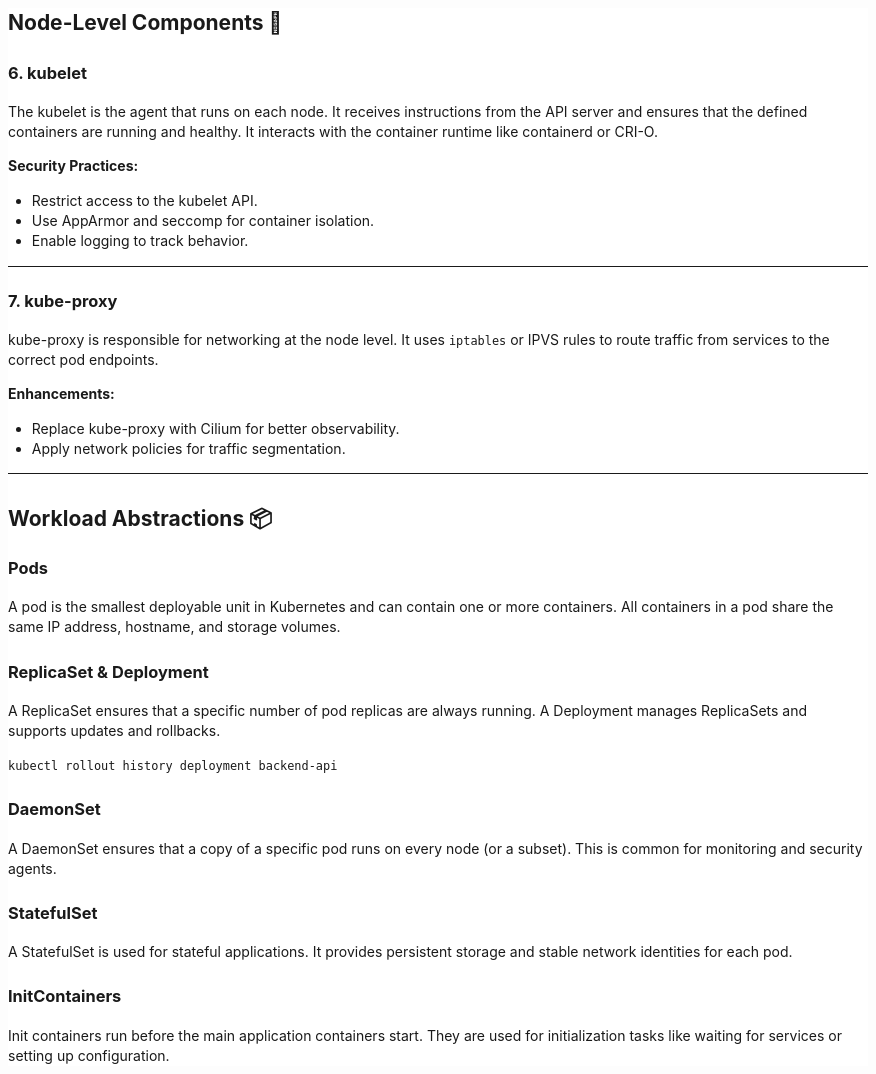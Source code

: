 
## Node-Level Components 🔧

### 6. kubelet
The kubelet is the agent that runs on each node. It receives instructions from the API server and ensures that the defined containers are running and healthy. It interacts with the container runtime like containerd or CRI-O.

**Security Practices:**
- Restrict access to the kubelet API.
- Use AppArmor and seccomp for container isolation.
- Enable logging to track behavior.

---

### 7. kube-proxy
kube-proxy is responsible for networking at the node level. It uses `iptables` or IPVS rules to route traffic from services to the correct pod endpoints.

**Enhancements:**
- Replace kube-proxy with Cilium for better observability.
- Apply network policies for traffic segmentation.

---

## Workload Abstractions 📦

### Pods
A pod is the smallest deployable unit in Kubernetes and can contain one or more containers. All containers in a pod share the same IP address, hostname, and storage volumes.

### ReplicaSet & Deployment
A ReplicaSet ensures that a specific number of pod replicas are always running. A Deployment manages ReplicaSets and supports updates and rollbacks.

```bash
kubectl rollout history deployment backend-api
```

### DaemonSet
A DaemonSet ensures that a copy of a specific pod runs on every node (or a subset). This is common for monitoring and security agents.

### StatefulSet
A StatefulSet is used for stateful applications. It provides persistent storage and stable network identities for each pod.

### InitContainers
Init containers run before the main application containers start. They are used for initialization tasks like waiting for services or setting up configuration.
